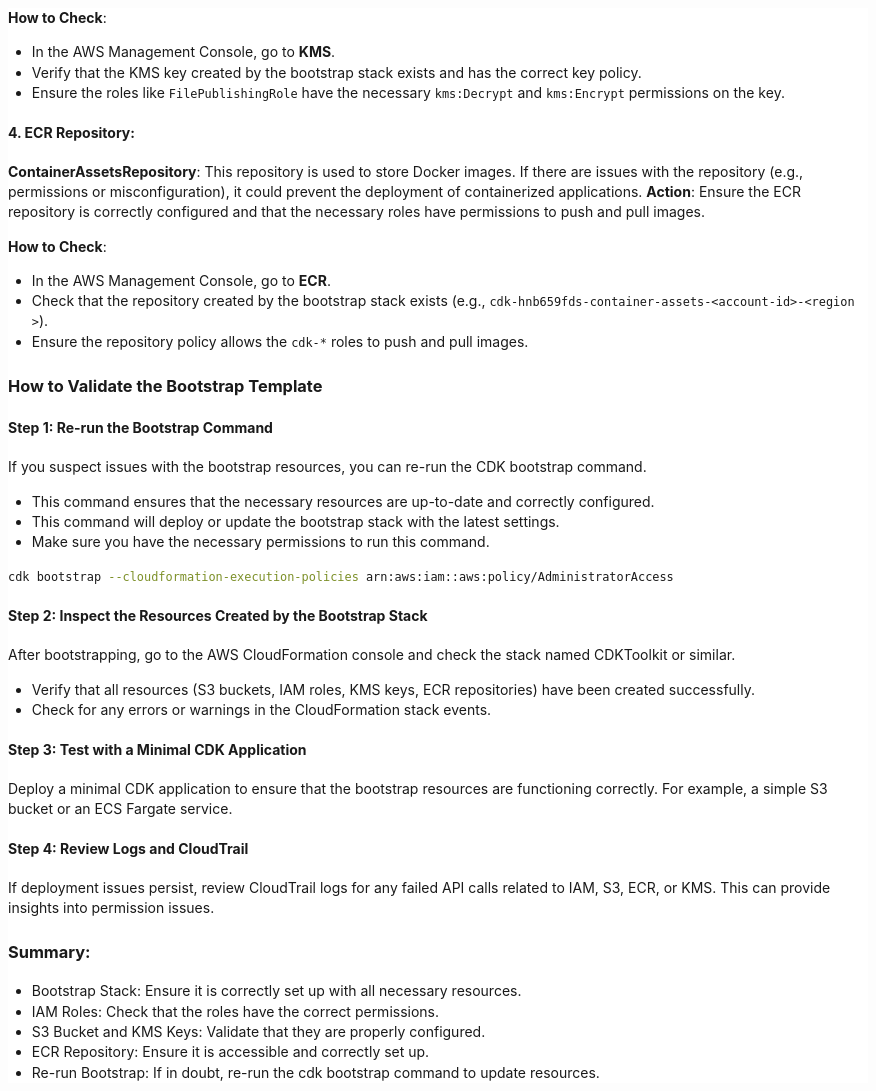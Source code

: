    **How to Check**:
   - In the AWS Management Console, go to **KMS**.
   - Verify that the KMS key created by the bootstrap stack exists and has the correct key policy.
   - Ensure the roles like `FilePublishingRole` have the necessary `kms:Decrypt` and `kms:Encrypt` permissions on the key.

#### 4. **ECR Repository:**
   **ContainerAssetsRepository**:  This repository is used to store Docker images. If there are issues with the repository (e.g., permissions or misconfiguration), it could prevent the deployment of containerized applications.
   **Action**: Ensure the ECR repository is correctly configured and that the necessary roles have permissions to push and pull images.

   **How to Check**:
   - In the AWS Management Console, go to **ECR**.
   - Check that the repository created by the bootstrap stack exists (e.g., `cdk-hnb659fds-container-assets-<account-id>-<region>`).
   - Ensure the repository policy allows the `cdk-*` roles to push and pull images.

### How to Validate the Bootstrap Template

#### Step 1: Re-run the Bootstrap Command
If you suspect issues with the bootstrap resources, you can re-run the CDK bootstrap command. 
- This command ensures that the necessary resources are up-to-date and correctly configured.
- This command will deploy or update the bootstrap stack with the latest settings.
- Make sure you have the necessary permissions to run this command.

```bash
cdk bootstrap --cloudformation-execution-policies arn:aws:iam::aws:policy/AdministratorAccess
```
#### Step 2: Inspect the Resources Created by the Bootstrap Stack
After bootstrapping, go to the AWS CloudFormation console and check the stack named CDKToolkit or similar.
- Verify that all resources (S3 buckets, IAM roles, KMS keys, ECR repositories) have been created successfully.
- Check for any errors or warnings in the CloudFormation stack events.

#### Step 3: Test with a Minimal CDK Application
Deploy a minimal CDK application to ensure that the bootstrap resources are functioning correctly. For example, a simple S3 bucket or an ECS Fargate service.

#### Step 4: Review Logs and CloudTrail
If deployment issues persist, review CloudTrail logs for any failed API calls related to IAM, S3, ECR, or KMS. This can provide insights into permission issues.

### Summary:
- Bootstrap Stack: Ensure it is correctly set up with all necessary resources.
- IAM Roles: Check that the roles have the correct permissions.
- S3 Bucket and KMS Keys: Validate that they are properly configured.
- ECR Repository: Ensure it is accessible and correctly set up.
- Re-run Bootstrap: If in doubt, re-run the cdk bootstrap command to update resources.
